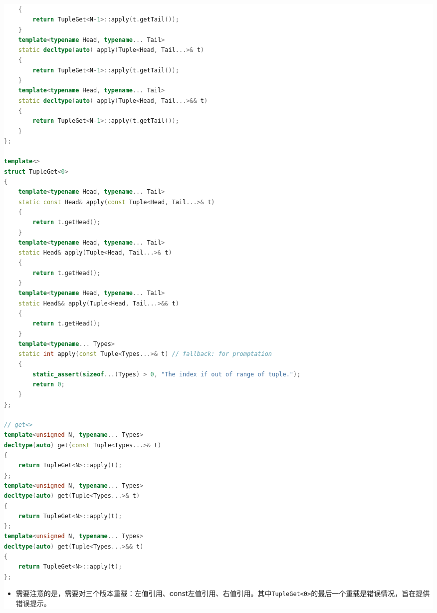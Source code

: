 ```C++
    {
        return TupleGet<N-1>::apply(t.getTail());
    }
    template<typename Head, typename... Tail>
    static decltype(auto) apply(Tuple<Head, Tail...>& t)
    {
        return TupleGet<N-1>::apply(t.getTail());
    }
    template<typename Head, typename... Tail>
    static decltype(auto) apply(Tuple<Head, Tail...>&& t)
    {
        return TupleGet<N-1>::apply(t.getTail());
    }
};

template<>
struct TupleGet<0>
{
    template<typename Head, typename... Tail>
    static const Head& apply(const Tuple<Head, Tail...>& t)
    {
        return t.getHead();
    }
    template<typename Head, typename... Tail>
    static Head& apply(Tuple<Head, Tail...>& t)
    {
        return t.getHead();
    }
    template<typename Head, typename... Tail>
    static Head&& apply(Tuple<Head, Tail...>&& t)
    {
        return t.getHead();
    }
    template<typename... Types>
    static int apply(const Tuple<Types...>& t) // fallback: for promptation
    {
        static_assert(sizeof...(Types) > 0, "The index if out of range of tuple.");
        return 0;
    }
};

// get<>
template<unsigned N, typename... Types>
decltype(auto) get(const Tuple<Types...>& t)
{
    return TupleGet<N>::apply(t);
};
template<unsigned N, typename... Types>
decltype(auto) get(Tuple<Types...>& t)
{
    return TupleGet<N>::apply(t);
};
template<unsigned N, typename... Types>
decltype(auto) get(Tuple<Types...>&& t)
{
    return TupleGet<N>::apply(t);
};
```
- 需要注意的是，需要对三个版本重载：左值引用、const左值引用、右值引用。其中`TupleGet<0>`的最后一个重载是错误情况，旨在提供错误提示。
